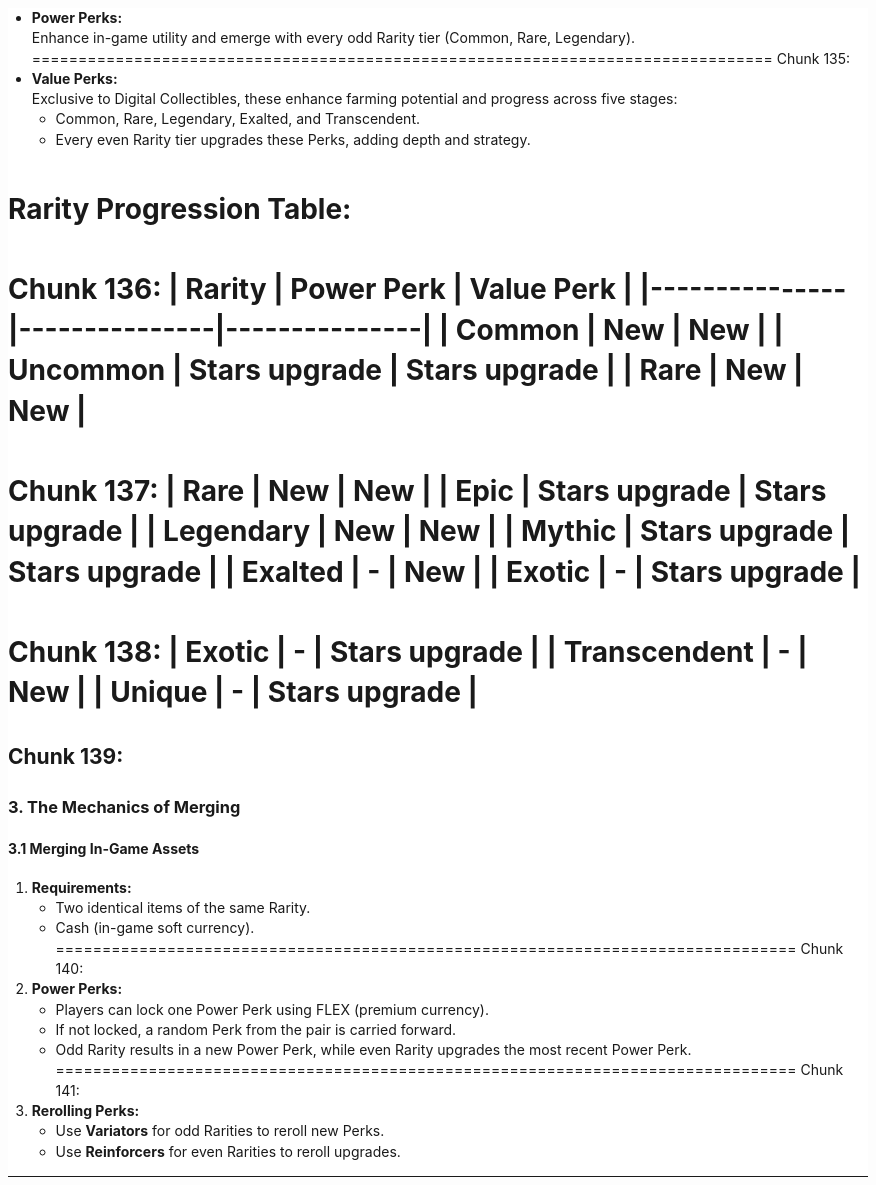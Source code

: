 - **Power Perks:**  
  Enhance in-game utility and emerge with every odd Rarity tier (Common, Rare, Legendary).
================================================================================
Chunk 135:
- **Value Perks:**  
  Exclusive to Digital Collectibles, these enhance farming potential and progress across five stages:  
  - Common, Rare, Legendary, Exalted, and Transcendent.  
  - Every even Rarity tier upgrades these Perks, adding depth and strategy.

**Rarity Progression Table:**
================================================================================
Chunk 136:
| Rarity        | Power Perk    | Value Perk    |
|---------------|---------------|---------------|
| Common        | New           | New           |
| Uncommon      | Stars upgrade | Stars upgrade |
| Rare          | New           | New           |
================================================================================
Chunk 137:
| Rare          | New           | New           |
| Epic          | Stars upgrade | Stars upgrade |
| Legendary     | New           | New           |
| Mythic        | Stars upgrade | Stars upgrade |
| Exalted       | -             | New           |
| Exotic        | -             | Stars upgrade |
================================================================================
Chunk 138:
| Exotic        | -             | Stars upgrade |
| Transcendent  | -             | New           |
| Unique        | -             | Stars upgrade |
================================================================================
Chunk 139:
---

### **3. The Mechanics of Merging**

#### **3.1 Merging In-Game Assets**

1. **Requirements:**  
   - Two identical items of the same Rarity.  
   - Cash (in-game soft currency).
================================================================================
Chunk 140:
2. **Power Perks:**  
   - Players can lock one Power Perk using FLEX (premium currency).  
   - If not locked, a random Perk from the pair is carried forward.  
   - Odd Rarity results in a new Power Perk, while even Rarity upgrades the most recent Power Perk.
================================================================================
Chunk 141:
3. **Rerolling Perks:**  
   - Use **Variators** for odd Rarities to reroll new Perks.  
   - Use **Reinforcers** for even Rarities to reroll upgrades.

---